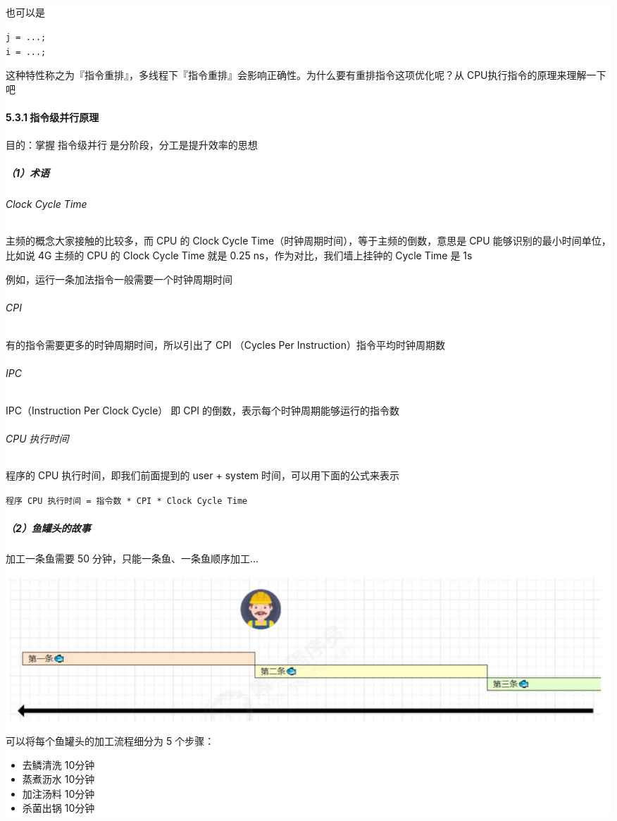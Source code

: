也可以是  

```
j = ...;
i = ...;
```

这种特性称之为『指令重排』，多线程下『指令重排』会影响正确性。为什么要有重排指令这项优化呢？从 CPU执行指令的原理来理解一下吧  

#### 5.3.1 指令级并行原理

目的：掌握 指令级并行 是分阶段，分工是提升效率的思想

##### （1）术语

###### Clock Cycle Time  

主频的概念大家接触的比较多，而 CPU 的 Clock Cycle Time（时钟周期时间），等于主频的倒数，意思是 CPU 能够识别的最小时间单位，比如说 4G 主频的 CPU 的 Clock Cycle Time 就是 0.25 ns，作为对比，我们墙上挂钟的 Cycle Time 是 1s

例如，运行一条加法指令一般需要一个时钟周期时间  

###### CPI  

有的指令需要更多的时钟周期时间，所以引出了 CPI （Cycles Per Instruction）指令平均时钟周期数  

###### IPC  

IPC（Instruction Per Clock Cycle） 即 CPI 的倒数，表示每个时钟周期能够运行的指令数  

###### CPU 执行时间  

程序的 CPU 执行时间，即我们前面提到的 user + system 时间，可以用下面的公式来表示  

```
程序 CPU 执行时间 = 指令数 * CPI * Clock Cycle Time  
```

##### （2）鱼罐头的故事

加工一条鱼需要 50 分钟，只能一条鱼、一条鱼顺序加工...  

![指令重排1](img\指令重排1.jpg)

可以将每个鱼罐头的加工流程细分为 5 个步骤：  

- 去鳞清洗 10分钟
- 蒸煮沥水 10分钟
- 加注汤料 10分钟
- 杀菌出锅 10分钟
